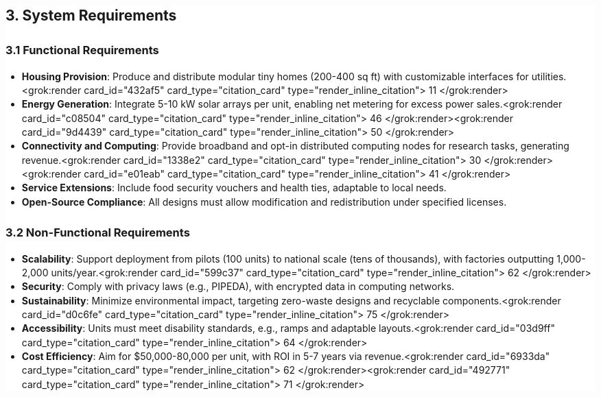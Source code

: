 ## 3. System Requirements

### 3.1 Functional Requirements
- **Housing Provision**: Produce and distribute modular tiny homes (200-400 sq ft) with customizable interfaces for utilities.<grok:render card_id="432af5" card_type="citation_card" type="render_inline_citation">
<argument name="citation_id">11</argument>
</grok:render>
- **Energy Generation**: Integrate 5-10 kW solar arrays per unit, enabling net metering for excess power sales.<grok:render card_id="c08504" card_type="citation_card" type="render_inline_citation">
<argument name="citation_id">46</argument>
</grok:render><grok:render card_id="9d4439" card_type="citation_card" type="render_inline_citation">
<argument name="citation_id">50</argument>
</grok:render>
- **Connectivity and Computing**: Provide broadband and opt-in distributed computing nodes for research tasks, generating revenue.<grok:render card_id="1338e2" card_type="citation_card" type="render_inline_citation">
<argument name="citation_id">30</argument>
</grok:render><grok:render card_id="e01eab" card_type="citation_card" type="render_inline_citation">
<argument name="citation_id">41</argument>
</grok:render>
- **Service Extensions**: Include food security vouchers and health ties, adaptable to local needs.
- **Open-Source Compliance**: All designs must allow modification and redistribution under specified licenses.

### 3.2 Non-Functional Requirements
- **Scalability**: Support deployment from pilots (100 units) to national scale (tens of thousands), with factories outputting 1,000-2,000 units/year.<grok:render card_id="599c37" card_type="citation_card" type="render_inline_citation">
<argument name="citation_id">62</argument>
</grok:render>
- **Security**: Comply with privacy laws (e.g., PIPEDA), with encrypted data in computing networks.
- **Sustainability**: Minimize environmental impact, targeting zero-waste designs and recyclable components.<grok:render card_id="d0c6fe" card_type="citation_card" type="render_inline_citation">
<argument name="citation_id">75</argument>
</grok:render>
- **Accessibility**: Units must meet disability standards, e.g., ramps and adaptable layouts.<grok:render card_id="03d9ff" card_type="citation_card" type="render_inline_citation">
<argument name="citation_id">64</argument>
</grok:render>
- **Cost Efficiency**: Aim for $50,000-80,000 per unit, with ROI in 5-7 years via revenue.<grok:render card_id="6933da" card_type="citation_card" type="render_inline_citation">
<argument name="citation_id">62</argument>
</grok:render><grok:render card_id="492771" card_type="citation_card" type="render_inline_citation">
<argument name="citation_id">71</argument>
</grok:render>
